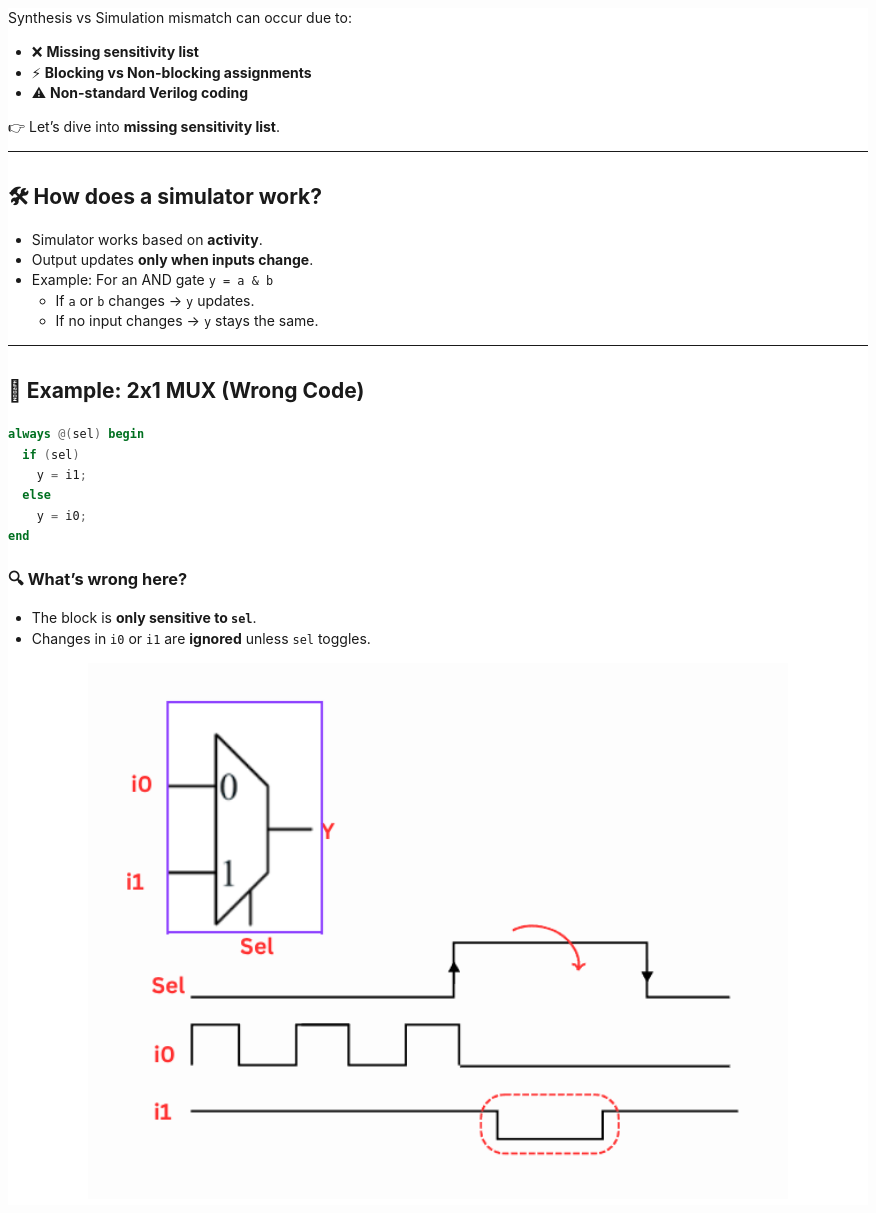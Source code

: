 Synthesis vs Simulation mismatch can occur due to:

- ❌ **Missing sensitivity list**
- ⚡ **Blocking vs Non-blocking assignments**
- ⚠️ **Non-standard Verilog coding**

👉 Let’s dive into **missing sensitivity list**.

---

## 🛠️ How does a simulator work?

- Simulator works based on **activity**.
- Output updates **only when inputs change**.
- Example: For an AND gate `y = a & b`
    - If `a` or `b` changes → `y` updates.
    - If no input changes → `y` stays the same.

---

## 🧩 Example: 2x1 MUX (Wrong Code)

```verilog
always @(sel) begin
  if (sel)
    y = i1;
  else
    y = i0;
end
```

### 🔍 What’s wrong here?

- The block is **only sensitive to `sel`**.
- Changes in `i0` or `i1` are **ignored** unless `sel` toggles.

<p align="center">
  <img src="./ASSETS/3.png" width="700" alt="image 3"/>
</p>
